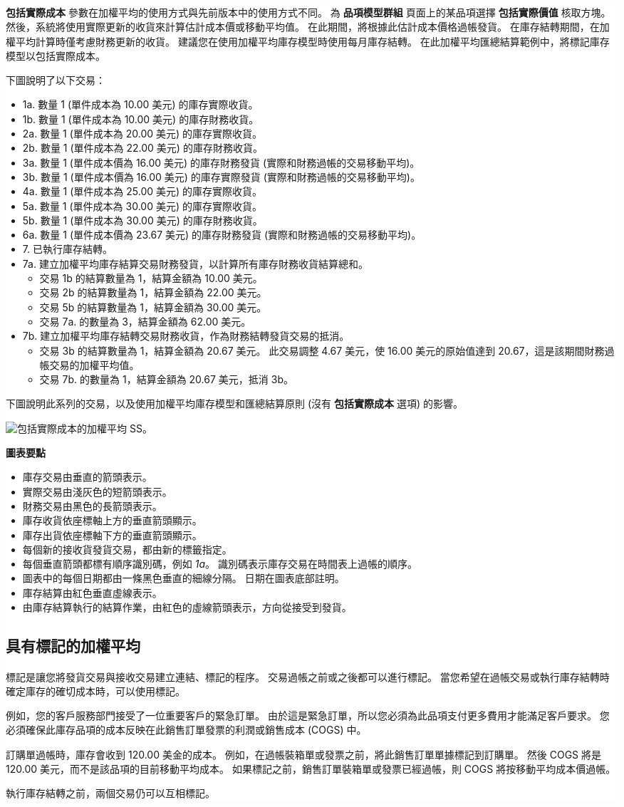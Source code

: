 **包括實際成本** 參數在加權平均的使用方式與先前版本中的使用方式不同。 為 **品項模型群組** 頁面上的某品項選擇 **包括實際價值** 核取方塊。 然後，系統將使用實際更新的收貨來計算估計成本價或移動平均值。 在此期間，將根據此估計成本價格過帳發貨。 在庫存結轉期間，在加權平均計算時僅考慮財務更新的收貨。 建議您在使用加權平均庫存模型時使用每月庫存結轉。 在此加權平均匯總結算範例中，將標記庫存模型以包括實際成本。

下圖說明了以下交易：

- 1a. 數量 1 (單件成本為 10.00 美元) 的庫存實際收貨。
- 1b. 數量 1 (單件成本為 10.00 美元) 的庫存財務收貨。
- 2a. 數量 1 (單件成本為 20.00 美元) 的庫存實際收貨。
- 2b. 數量 1 (單件成本為 22.00 美元) 的庫存財務收貨。
- 3a. 數量 1 (單件成本價為 16.00 美元) 的庫存財務發貨 (實際和財務過帳的交易移動平均)。
- 3b. 數量 1 (單件成本價為 16.00 美元) 的庫存實際發貨 (實際和財務過帳的交易移動平均)。
- 4a. 數量 1 (單件成本為 25.00 美元) 的庫存實際收貨。
- 5a. 數量 1 (單件成本為 30.00 美元) 的庫存實際收貨。
- 5b. 數量 1 (單件成本為 30.00 美元) 的庫存財務收貨。
- 6a. 數量 1 (單件成本價為 23.67 美元) 的庫存財務發貨 (實際和財務過帳的交易移動平均)。
- 7\. 已執行庫存結轉。
- 7a. 建立加權平均庫存結算交易財務發貨，以計算所有庫存財務收貨結算總和。
  - 交易 1b 的結算數量為 1，結算金額為 10.00 美元。
  - 交易 2b 的結算數量為 1，結算金額為 22.00 美元。
  - 交易 5b 的結算數量為 1，結算金額為 30.00 美元。
  - 交易 7a. 的數量為 3，結算金額為 62.00 美元。  
- 7b. 建立加權平均庫存結轉交易財務收貨，作為財務結轉發貨交易的抵消。
  - 交易 3b 的結算數量為 1，結算金額為 20.67 美元。 此交易調整 4.67 美元，使 16.00 美元的原始值達到 20.67，這是該期間財務過帳交易的加權平均值。
  - 交易 7b. 的數量為 1，結算金額為 20.67 美元，抵消 3b。

下圖說明此系列的交易，以及使用加權平均庫存模型和匯總結算原則 (沒有 **包括實際成本** 選項) 的影響。

![包括實際成本的加權平均 SS。](media/weighted-average-summarized-settlement-with-include-physical-value.png)

**圖表要點**

- 庫存交易由垂直的箭頭表示。
- 實際交易由淺灰色的短箭頭表示。
- 財務交易由黑色的長箭頭表示。
- 庫存收貨依座標軸上方的垂直箭頭顯示。
- 庫存出貨依座標軸下方的垂直箭頭顯示。
- 每個新的接收貨發貨交易，都由新的標籤指定。
- 每個垂直箭頭都標有順序識別碼，例如 *1a*。 識別碼表示庫存交易在時間表上過帳的順序。
- 圖表中的每個日期都由一條黑色垂直的細線分隔。 日期在圖表底部註明。
- 庫存結算由紅色垂直虛線表示。
- 由庫存結算執行的結算作業，由紅色的虛線箭頭表示，方向從接受到發貨。

## <a name="weighted-average-with-marking"></a>具有標記的加權平均

標記是讓您將發貨交易與接收交易建立連結、標記的程序。 交易過帳之前或之後都可以進行標記。 當您希望在過帳交易或執行庫存結轉時確定庫存的確切成本時，可以使用標記。

例如，您的客戶服務部門接受了一位重要客戶的緊急訂單。 由於這是緊急訂單，所以您必須為此品項支付更多費用才能滿足客戶要求。 您必須確保此庫存品項的成本反映在此銷售訂單發票的利潤或銷售成本 (COGS) 中。

訂購單過帳時，庫存會收到 120.00 美金的成本。 例如，在過帳裝箱單或發票之前，將此銷售訂單單據標記到訂購單。 然後 COGS 將是 120.00 美元，而不是該品項的目前移動平均成本。 如果標記之前，銷售訂單裝箱單或發票已經過帳，則 COGS 將按移動平均成本價過帳。

執行庫存結轉之前，兩個交易仍可以互相標記。

